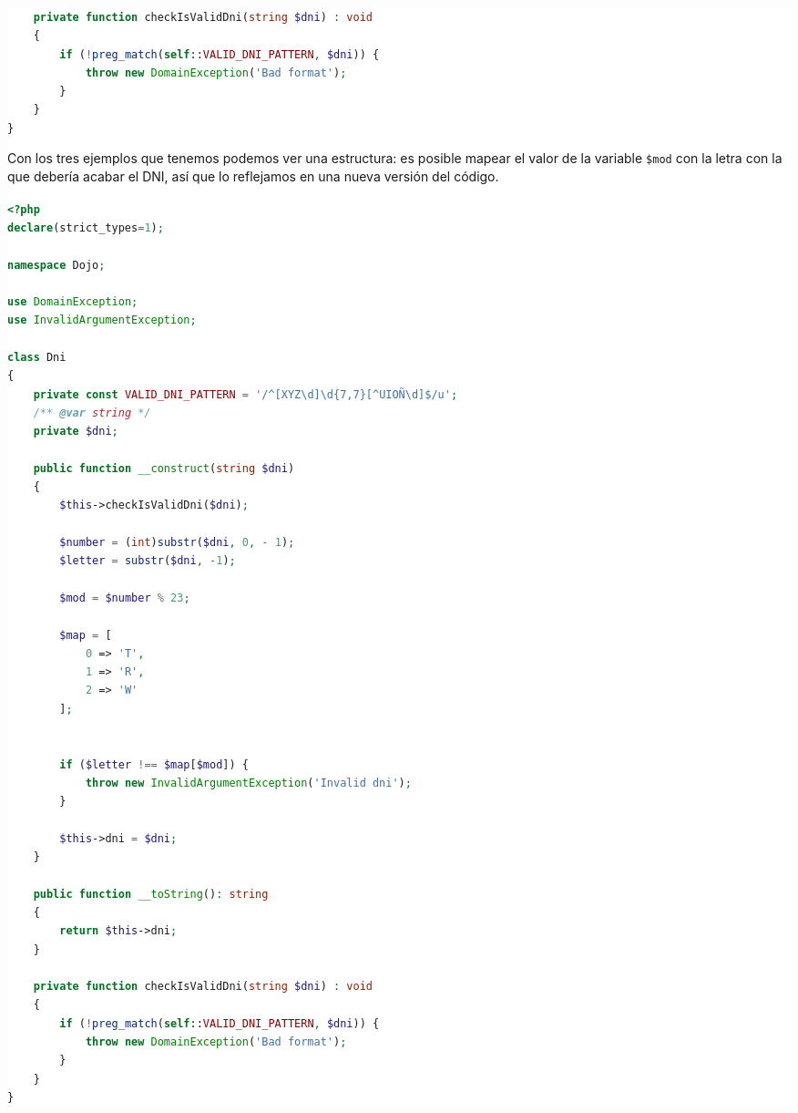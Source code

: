 ```php
    private function checkIsValidDni(string $dni) : void
    {
        if (!preg_match(self::VALID_DNI_PATTERN, $dni)) {
            throw new DomainException('Bad format');
        }
    }
}
```

Con los tres ejemplos que tenemos podemos ver una estructura: es posible mapear el valor de la variable `$mod` con la letra con la que debería acabar el DNI, así que lo reflejamos en una nueva versión del código.

```php
<?php
declare(strict_types=1);

namespace Dojo;

use DomainException;
use InvalidArgumentException;

class Dni
{
    private const VALID_DNI_PATTERN = '/^[XYZ\d]\d{7,7}[^UIOÑ\d]$/u';
    /** @var string */
    private $dni;

    public function __construct(string $dni)
    {
        $this->checkIsValidDni($dni);

        $number = (int)substr($dni, 0, - 1);
        $letter = substr($dni, -1);

        $mod = $number % 23;

        $map = [
            0 => 'T',
            1 => 'R',
            2 => 'W'
        ];


        if ($letter !== $map[$mod]) {
            throw new InvalidArgumentException('Invalid dni');
        }
        
        $this->dni = $dni;
    }

    public function __toString(): string
    {
        return $this->dni;
    }

    private function checkIsValidDni(string $dni) : void
    {
        if (!preg_match(self::VALID_DNI_PATTERN, $dni)) {
            throw new DomainException('Bad format');
        }
    }
}
```


[^1]: Por eso no es buena práctica que los tests hagan aserciones sobre mensajes, ya que es muy fácil que queramos cambiarlos o que cambien sin que se altere realmente el comportamiento testeado provocando que el test pueda fallar por razones incorrectas.